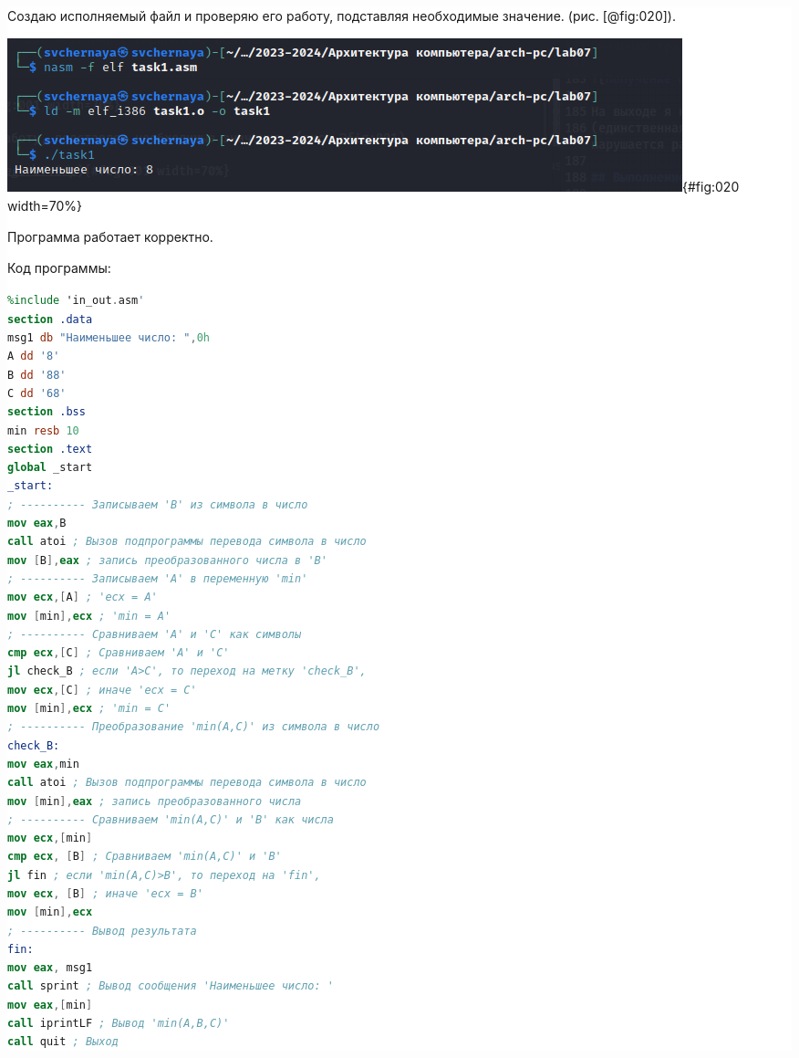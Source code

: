 Создаю исполняемый файл и проверяю его работу, подставляя необходимые значение. (рис. [@fig:020]).

![Запуск файла и проверка его работы](image/20.png){#fig:020 width=70%}

Программа работает корректно.

Код программы:
```NASM
%include 'in_out.asm'
section .data
msg1 db "Наименьшее число: ",0h
A dd '8'
B dd '88'
C dd '68'
section .bss
min resb 10
section .text
global _start
_start:
; ---------- Записываем 'B' из символа в число
mov eax,B
call atoi ; Вызов подпрограммы перевода символа в число
mov [B],eax ; запись преобразованного числа в 'B'
; ---------- Записываем 'A' в переменную 'min'
mov ecx,[A] ; 'ecx = A'
mov [min],ecx ; 'min = A'
; ---------- Сравниваем 'A' и 'C' как символы
cmp ecx,[C] ; Сравниваем 'A' и 'C'
jl check_B ; если 'A>C', то переход на метку 'check_B',
mov ecx,[C] ; иначе 'ecx = C'
mov [min],ecx ; 'min = C'
; ---------- Преобразование 'min(A,C)' из символа в число
check_B:
mov eax,min
call atoi ; Вызов подпрограммы перевода символа в число
mov [min],eax ; запись преобразованного числа 
; ---------- Сравниваем 'min(A,C)' и 'B' как числа
mov ecx,[min]
cmp ecx, [B] ; Сравниваем 'min(A,C)' и 'B'
jl fin ; если 'min(A,C)>B', то переход на 'fin',
mov ecx, [B] ; иначе 'ecx = B'
mov [min],ecx
; ---------- Вывод результата
fin:
mov eax, msg1
call sprint ; Вывод сообщения 'Наименьшее число: '
mov eax,[min]
call iprintLF ; Вывод 'min(A,B,C)'
call quit ; Выход
```
